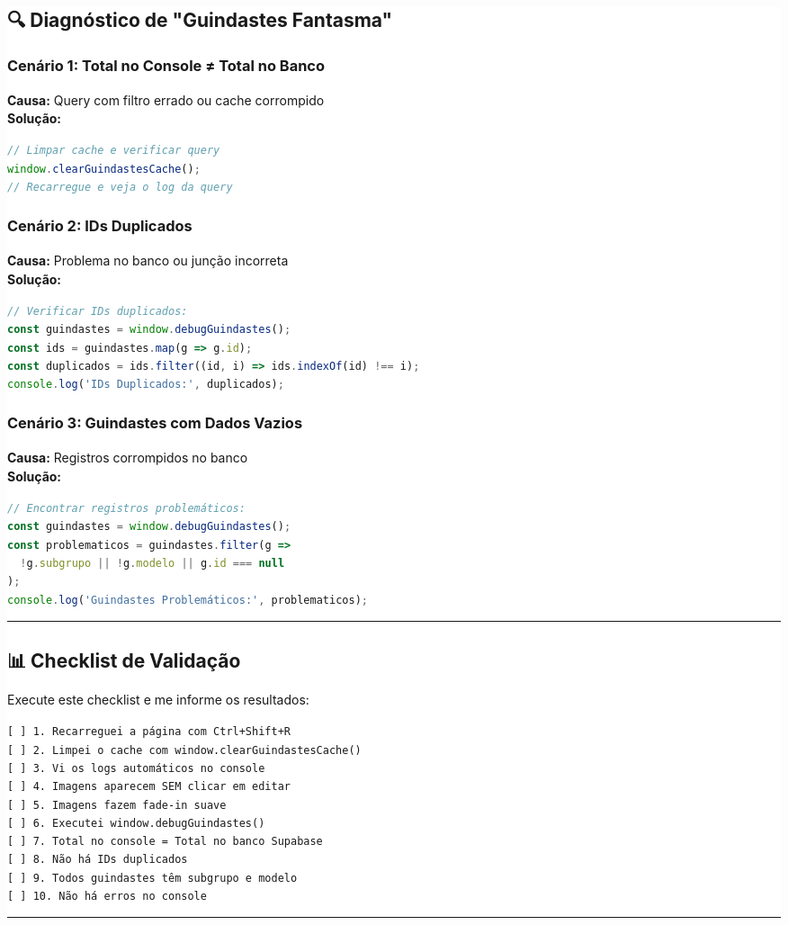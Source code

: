 
## 🔍 Diagnóstico de "Guindastes Fantasma"

### Cenário 1: Total no Console ≠ Total no Banco
**Causa:** Query com filtro errado ou cache corrompido  
**Solução:**
```javascript
// Limpar cache e verificar query
window.clearGuindastesCache();
// Recarregue e veja o log da query
```

### Cenário 2: IDs Duplicados
**Causa:** Problema no banco ou junção incorreta  
**Solução:**
```javascript
// Verificar IDs duplicados:
const guindastes = window.debugGuindastes();
const ids = guindastes.map(g => g.id);
const duplicados = ids.filter((id, i) => ids.indexOf(id) !== i);
console.log('IDs Duplicados:', duplicados);
```

### Cenário 3: Guindastes com Dados Vazios
**Causa:** Registros corrompidos no banco  
**Solução:**
```javascript
// Encontrar registros problemáticos:
const guindastes = window.debugGuindastes();
const problematicos = guindastes.filter(g => 
  !g.subgrupo || !g.modelo || g.id === null
);
console.log('Guindastes Problemáticos:', problematicos);
```

---

## 📊 Checklist de Validação

Execute este checklist e me informe os resultados:

```
[ ] 1. Recarreguei a página com Ctrl+Shift+R
[ ] 2. Limpei o cache com window.clearGuindastesCache()
[ ] 3. Vi os logs automáticos no console
[ ] 4. Imagens aparecem SEM clicar em editar
[ ] 5. Imagens fazem fade-in suave
[ ] 6. Executei window.debugGuindastes()
[ ] 7. Total no console = Total no banco Supabase
[ ] 8. Não há IDs duplicados
[ ] 9. Todos guindastes têm subgrupo e modelo
[ ] 10. Não há erros no console
```

---